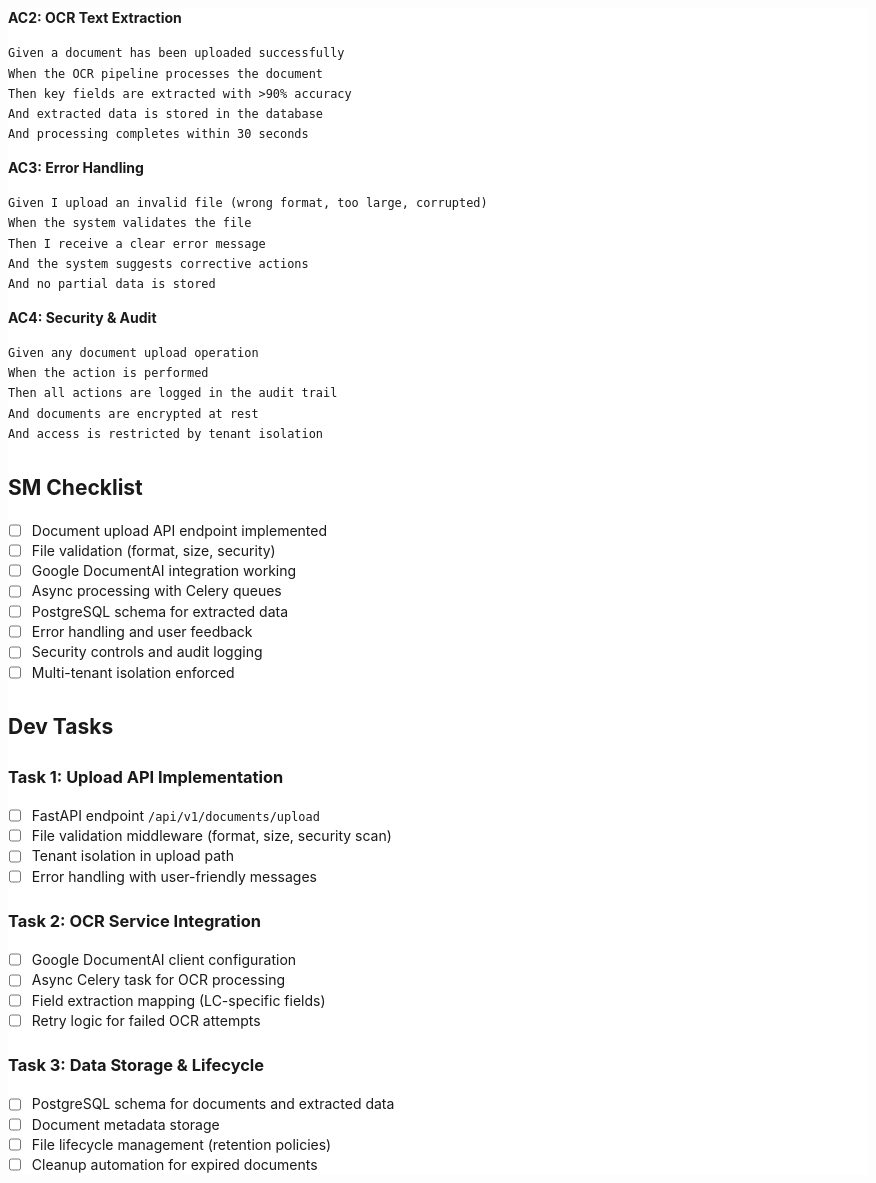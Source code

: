 **AC2: OCR Text Extraction**
```gherkin
Given a document has been uploaded successfully
When the OCR pipeline processes the document
Then key fields are extracted with >90% accuracy
And extracted data is stored in the database
And processing completes within 30 seconds
```

**AC3: Error Handling**
```gherkin
Given I upload an invalid file (wrong format, too large, corrupted)
When the system validates the file
Then I receive a clear error message
And the system suggests corrective actions
And no partial data is stored
```

**AC4: Security & Audit**
```gherkin
Given any document upload operation
When the action is performed
Then all actions are logged in the audit trail
And documents are encrypted at rest
And access is restricted by tenant isolation
```

## SM Checklist
- [ ] Document upload API endpoint implemented
- [ ] File validation (format, size, security)
- [ ] Google DocumentAI integration working
- [ ] Async processing with Celery queues
- [ ] PostgreSQL schema for extracted data
- [ ] Error handling and user feedback
- [ ] Security controls and audit logging
- [ ] Multi-tenant isolation enforced

## Dev Tasks

### Task 1: Upload API Implementation
- [ ] FastAPI endpoint `/api/v1/documents/upload`
- [ ] File validation middleware (format, size, security scan)
- [ ] Tenant isolation in upload path
- [ ] Error handling with user-friendly messages

### Task 2: OCR Service Integration
- [ ] Google DocumentAI client configuration
- [ ] Async Celery task for OCR processing
- [ ] Field extraction mapping (LC-specific fields)
- [ ] Retry logic for failed OCR attempts

### Task 3: Data Storage & Lifecycle
- [ ] PostgreSQL schema for documents and extracted data
- [ ] Document metadata storage
- [ ] File lifecycle management (retention policies)
- [ ] Cleanup automation for expired documents
